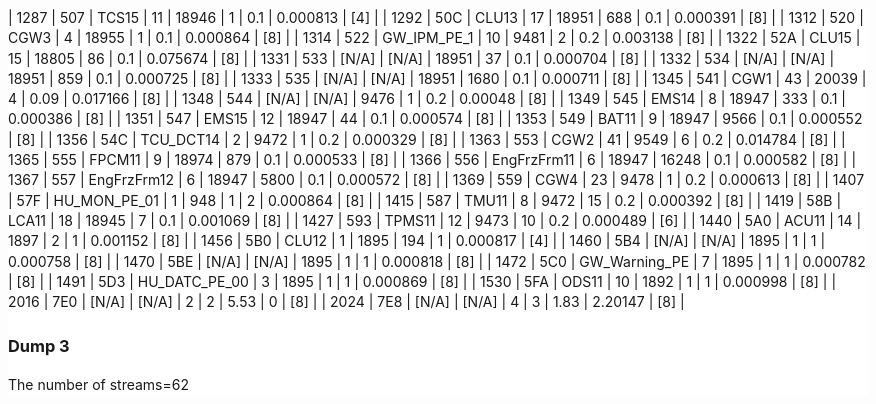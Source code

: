 |             1287 | 507       | TCS15         | 11         |       18946 |            1 |            0.1  |       0.000813 | [4]        |
|             1292 | 50C       | CLU13         | 17         |       18951 |          688 |            0.1  |       0.000391 | [8]        |
|             1312 | 520       | CGW3          | 4          |       18955 |            1 |            0.1  |       0.000864 | [8]        |
|             1314 | 522       | GW_IPM_PE_1   | 10         |        9481 |            2 |            0.2  |       0.003138 | [8]        |
|             1322 | 52A       | CLU15         | 15         |       18805 |           86 |            0.1  |       0.075674 | [8]        |
|             1331 | 533       | [N/A]         | [N/A]      |       18951 |           37 |            0.1  |       0.000704 | [8]        |
|             1332 | 534       | [N/A]         | [N/A]      |       18951 |          859 |            0.1  |       0.000725 | [8]        |
|             1333 | 535       | [N/A]         | [N/A]      |       18951 |         1680 |            0.1  |       0.000711 | [8]        |
|             1345 | 541       | CGW1          | 43         |       20039 |            4 |            0.09 |       0.017166 | [8]        |
|             1348 | 544       | [N/A]         | [N/A]      |        9476 |            1 |            0.2  |       0.00048  | [8]        |
|             1349 | 545       | EMS14         | 8          |       18947 |          333 |            0.1  |       0.000386 | [8]        |
|             1351 | 547       | EMS15         | 12         |       18947 |           44 |            0.1  |       0.000574 | [8]        |
|             1353 | 549       | BAT11         | 9          |       18947 |         9566 |            0.1  |       0.000552 | [8]        |
|             1356 | 54C       | TCU_DCT14     | 2          |        9472 |            1 |            0.2  |       0.000329 | [8]        |
|             1363 | 553       | CGW2          | 41         |        9549 |            6 |            0.2  |       0.014784 | [8]        |
|             1365 | 555       | FPCM11        | 9          |       18974 |          879 |            0.1  |       0.000533 | [8]        |
|             1366 | 556       | EngFrzFrm11   | 6          |       18947 |        16248 |            0.1  |       0.000582 | [8]        |
|             1367 | 557       | EngFrzFrm12   | 6          |       18947 |         5800 |            0.1  |       0.000572 | [8]        |
|             1369 | 559       | CGW4          | 23         |        9478 |            1 |            0.2  |       0.000613 | [8]        |
|             1407 | 57F       | HU_MON_PE_01  | 1          |         948 |            1 |            2    |       0.000864 | [8]        |
|             1415 | 587       | TMU11         | 8          |        9472 |           15 |            0.2  |       0.000392 | [8]        |
|             1419 | 58B       | LCA11         | 18         |       18945 |            7 |            0.1  |       0.001069 | [8]        |
|             1427 | 593       | TPMS11        | 12         |        9473 |           10 |            0.2  |       0.000489 | [6]        |
|             1440 | 5A0       | ACU11         | 14         |        1897 |            2 |            1    |       0.001152 | [8]        |
|             1456 | 5B0       | CLU12         | 1          |        1895 |          194 |            1    |       0.000817 | [4]        |
|             1460 | 5B4       | [N/A]         | [N/A]      |        1895 |            1 |            1    |       0.000758 | [8]        |
|             1470 | 5BE       | [N/A]         | [N/A]      |        1895 |            1 |            1    |       0.000818 | [8]        |
|             1472 | 5C0       | GW_Warning_PE | 7          |        1895 |            1 |            1    |       0.000782 | [8]        |
|             1491 | 5D3       | HU_DATC_PE_00 | 3          |        1895 |            1 |            1    |       0.000869 | [8]        |
|             1530 | 5FA       | ODS11         | 10         |        1892 |            1 |            1    |       0.000998 | [8]        |
|             2016 | 7E0       | [N/A]         | [N/A]      |           2 |            2 |            5.53 |       0        | [8]        |
|             2024 | 7E8       | [N/A]         | [N/A]      |           4 |            3 |            1.83 |       2.20147  | [8]        |
### Dump 3
The number of streams=62
